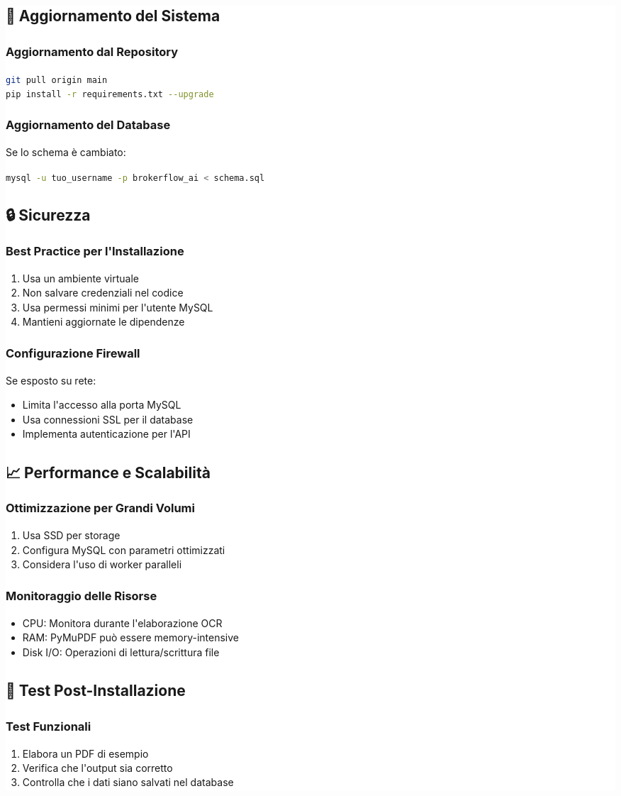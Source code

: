 ## 🔄 Aggiornamento del Sistema

### Aggiornamento dal Repository
```bash
git pull origin main
pip install -r requirements.txt --upgrade
```

### Aggiornamento del Database
Se lo schema è cambiato:
```bash
mysql -u tuo_username -p brokerflow_ai < schema.sql
```

## 🔒 Sicurezza

### Best Practice per l'Installazione
1. Usa un ambiente virtuale
2. Non salvare credenziali nel codice
3. Usa permessi minimi per l'utente MySQL
4. Mantieni aggiornate le dipendenze

### Configurazione Firewall
Se esposto su rete:
- Limita l'accesso alla porta MySQL
- Usa connessioni SSL per il database
- Implementa autenticazione per l'API

## 📈 Performance e Scalabilità

### Ottimizzazione per Grandi Volumi
1. Usa SSD per storage
2. Configura MySQL con parametri ottimizzati
3. Considera l'uso di worker paralleli

### Monitoraggio delle Risorse
- CPU: Monitora durante l'elaborazione OCR
- RAM: PyMuPDF può essere memory-intensive
- Disk I/O: Operazioni di lettura/scrittura file

## 🧪 Test Post-Installazione

### Test Funzionali
1. Elabora un PDF di esempio
2. Verifica che l'output sia corretto
3. Controlla che i dati siano salvati nel database
